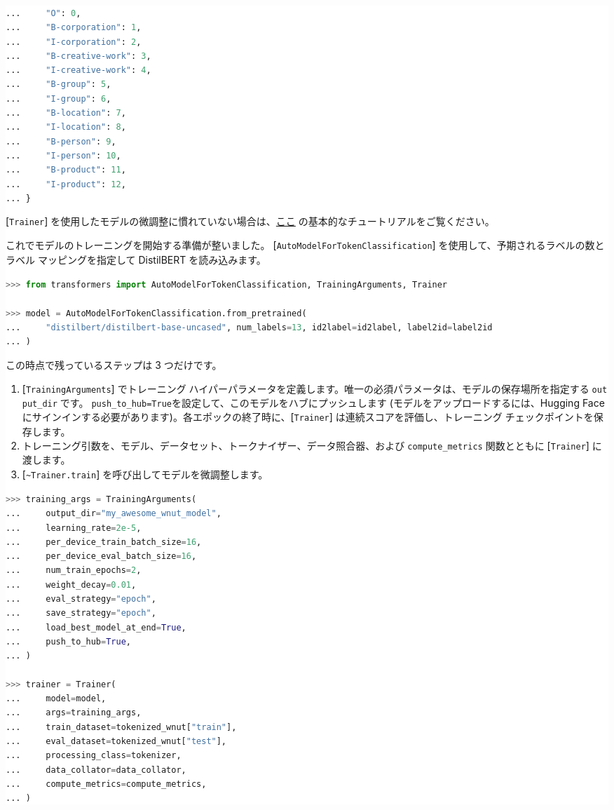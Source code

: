 ```py
...     "O": 0,
...     "B-corporation": 1,
...     "I-corporation": 2,
...     "B-creative-work": 3,
...     "I-creative-work": 4,
...     "B-group": 5,
...     "I-group": 6,
...     "B-location": 7,
...     "I-location": 8,
...     "B-person": 9,
...     "I-person": 10,
...     "B-product": 11,
...     "I-product": 12,
... }
```

<frameworkcontent>
<pt>
<Tip>

[`Trainer`] を使用したモデルの微調整に慣れていない場合は、[ここ](../training#train-with-pytorch-trainer) の基本的なチュートリアルをご覧ください。

</Tip>

これでモデルのトレーニングを開始する準備が整いました。 [`AutoModelForTokenClassification`] を使用して、予期されるラベルの数とラベル マッピングを指定して DistilBERT を読み込みます。

```py
>>> from transformers import AutoModelForTokenClassification, TrainingArguments, Trainer

>>> model = AutoModelForTokenClassification.from_pretrained(
...     "distilbert/distilbert-base-uncased", num_labels=13, id2label=id2label, label2id=label2id
... )
```

この時点で残っているステップは 3 つだけです。

1. [`TrainingArguments`] でトレーニング ハイパーパラメータを定義します。唯一の必須パラメータは、モデルの保存場所を指定する `output_dir` です。 `push_to_hub=True`を設定して、このモデルをハブにプッシュします (モデルをアップロードするには、Hugging Face にサインインする必要があります)。各エポックの終了時に、[`Trainer`] は連続スコアを評価し、トレーニング チェックポイントを保存します。
2. トレーニング引数を、モデル、データセット、トークナイザー、データ照合器、および `compute_metrics` 関数とともに [`Trainer`] に渡します。
3. [`~Trainer.train`] を呼び出してモデルを微調整します。

```py
>>> training_args = TrainingArguments(
...     output_dir="my_awesome_wnut_model",
...     learning_rate=2e-5,
...     per_device_train_batch_size=16,
...     per_device_eval_batch_size=16,
...     num_train_epochs=2,
...     weight_decay=0.01,
...     eval_strategy="epoch",
...     save_strategy="epoch",
...     load_best_model_at_end=True,
...     push_to_hub=True,
... )

>>> trainer = Trainer(
...     model=model,
...     args=training_args,
...     train_dataset=tokenized_wnut["train"],
...     eval_dataset=tokenized_wnut["test"],
...     processing_class=tokenizer,
...     data_collator=data_collator,
...     compute_metrics=compute_metrics,
... )
```